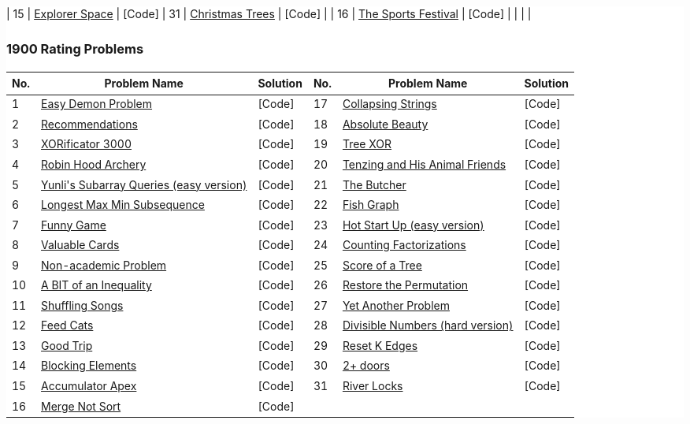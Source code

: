 | 15 | [Explorer Space]() | [Code] | 31 | [Christmas Trees]() | [Code] |
| 16 | [The Sports Festival]() | [Code] |    |    |    |


### 1900 Rating Problems
| No. | Problem Name | Solution | No. | Problem Name | Solution |
|----|-------------|----------|----|-------------|----------|
| 1  | [Easy Demon Problem]() | [Code] | 17 | [Collapsing Strings]() | [Code] |
| 2  | [Recommendations]() | [Code] | 18 | [Absolute Beauty]() | [Code] |
| 3  | [XORificator 3000]() | [Code] | 19 | [Tree XOR]() | [Code] |
| 4  | [Robin Hood Archery]() | [Code] | 20 | [Tenzing and His Animal Friends]() | [Code] |
| 5  | [Yunli's Subarray Queries (easy version)]() | [Code] | 21 | [The Butcher]() | [Code] |
| 6  | [Longest Max Min Subsequence]() | [Code] | 22 | [Fish Graph]() | [Code] |
| 7  | [Funny Game]() | [Code] | 23 | [Hot Start Up (easy version)]() | [Code] |
| 8  | [Valuable Cards]() | [Code] | 24 | [Counting Factorizations]() | [Code] |
| 9  | [Non-academic Problem]() | [Code] | 25 | [Score of a Tree]() | [Code] |
| 10 | [A BIT of an Inequality]() | [Code] | 26 | [Restore the Permutation]() | [Code] |
| 11 | [Shuffling Songs]() | [Code] | 27 | [Yet Another Problem]() | [Code] |
| 12 | [Feed Cats]() | [Code] | 28 | [Divisible Numbers (hard version)]() | [Code] |
| 13 | [Good Trip]() | [Code] | 29 | [Reset K Edges]() | [Code] |
| 14 | [Blocking Elements]() | [Code] | 30 | [2+ doors]() | [Code] |
| 15 | [Accumulator Apex]() | [Code] | 31 | [River Locks]() | [Code] |
| 16 | [Merge Not Sort]() | [Code] |    |    |    |

